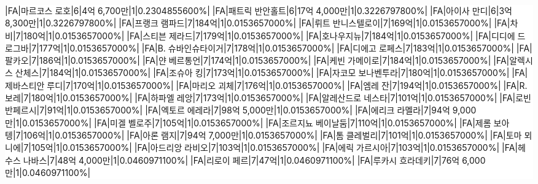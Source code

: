 |FA|마르코스 로호|6|4억 6,700만|1|0.2304855600%|
|FA|패트릭 반안홀트|6|17억 4,000만|1|0.3226797800%|
|FA|아이사 만디|6|3억 8,300만|1|0.3226797800%|
|FA|프랭크 램파드|7|184억|1|0.0153657000%|
|FA|뤼트 반니스텔로이|7|169억|1|0.0153657000%|
|FA|차비|7|180억|1|0.0153657000%|
|FA|스티븐 제라드|7|179억|1|0.0153657000%|
|FA|호나우지뉴|7|184억|1|0.0153657000%|
|FA|디디에 드로그바|7|177억|1|0.0153657000%|
|FA|B. 슈바인슈타이거|7|178억|1|0.0153657000%|
|FA|디에고 로페스|7|183억|1|0.0153657000%|
|FA|팔카오|7|186억|1|0.0153657000%|
|FA|얀 베르통언|7|174억|1|0.0153657000%|
|FA|케빈 가메이로|7|184억|1|0.0153657000%|
|FA|알렉시스 산체스|7|184억|1|0.0153657000%|
|FA|조슈아 킹|7|173억|1|0.0153657000%|
|FA|자코모 보나벤투라|7|180억|1|0.0153657000%|
|FA|제바스티안 루디|7|170억|1|0.0153657000%|
|FA|마리오 괴체|7|176억|1|0.0153657000%|
|FA|엠레 잔|7|194억|1|0.0153657000%|
|FA|R. 보레|7|180억|1|0.0153657000%|
|FA|하파엘 레앙|7|173억|1|0.0153657000%|
|FA|알레산드로 네스타|7|101억|1|0.0153657000%|
|FA|로빈 반페르시|7|91억|1|0.0153657000%|
|FA|엑토르 에레라|7|98억 5,000만|1|0.0153657000%|
|FA|에리크 라멜라|7|94억 9,000만|1|0.0153657000%|
|FA|미겔 벨로주|7|105억|1|0.0153657000%|
|FA|조르지뇨 베이날둠|7|110억|1|0.0153657000%|
|FA|제롬 보아텡|7|106억|1|0.0153657000%|
|FA|아론 램지|7|94억 7,000만|1|0.0153657000%|
|FA|톰 클레벌리|7|101억|1|0.0153657000%|
|FA|토마 뫼니에|7|105억|1|0.0153657000%|
|FA|아드리앙 라비오|7|103억|1|0.0153657000%|
|FA|에릭 가르시아|7|103억|1|0.0153657000%|
|FA|헤수스 나바스|7|48억 4,000만|1|0.0460971100%|
|FA|리로이 페르|7|47억|1|0.0460971100%|
|FA|루카시 흐라데키|7|76억 6,000만|1|0.0460971100%|